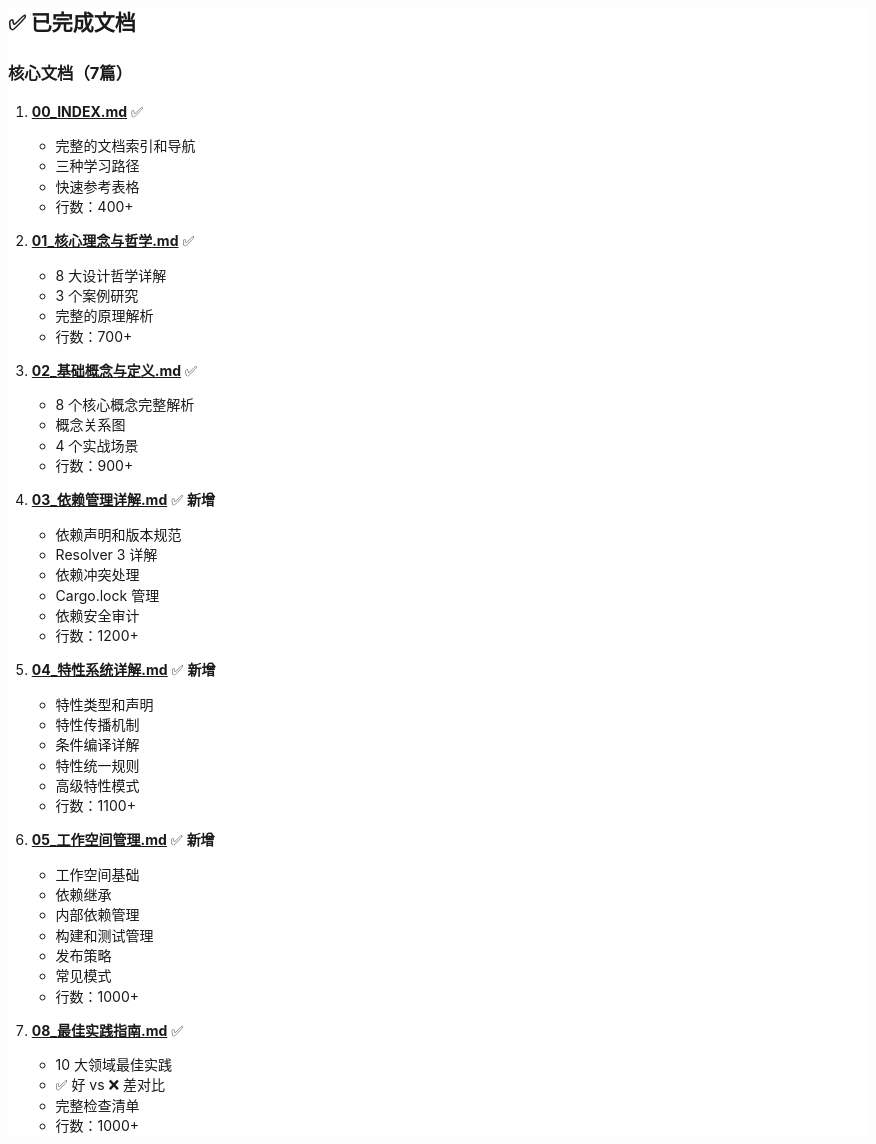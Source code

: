 
## ✅ 已完成文档

### 核心文档（7篇）

1. **[00_INDEX.md](./00_INDEX.md)** ✅
   - 完整的文档索引和导航
   - 三种学习路径
   - 快速参考表格
   - 行数：400+

2. **[01_核心理念与哲学.md](./01_核心理念与哲学.md)** ✅
   - 8 大设计哲学详解
   - 3 个案例研究
   - 完整的原理解析
   - 行数：700+

3. **[02_基础概念与定义.md](./02_基础概念与定义.md)** ✅
   - 8 个核心概念完整解析
   - 概念关系图
   - 4 个实战场景
   - 行数：900+

4. **[03_依赖管理详解.md](./03_依赖管理详解.md)** ✅ **新增**
   - 依赖声明和版本规范
   - Resolver 3 详解
   - 依赖冲突处理
   - Cargo.lock 管理
   - 依赖安全审计
   - 行数：1200+

5. **[04_特性系统详解.md](./04_特性系统详解.md)** ✅ **新增**
   - 特性类型和声明
   - 特性传播机制
   - 条件编译详解
   - 特性统一规则
   - 高级特性模式
   - 行数：1100+

6. **[05_工作空间管理.md](./05_工作空间管理.md)** ✅ **新增**
   - 工作空间基础
   - 依赖继承
   - 内部依赖管理
   - 构建和测试管理
   - 发布策略
   - 常见模式
   - 行数：1000+

7. **[08_最佳实践指南.md](./08_最佳实践指南.md)** ✅
   - 10 大领域最佳实践
   - ✅ 好 vs ❌ 差对比
   - 完整检查清单
   - 行数：1000+
